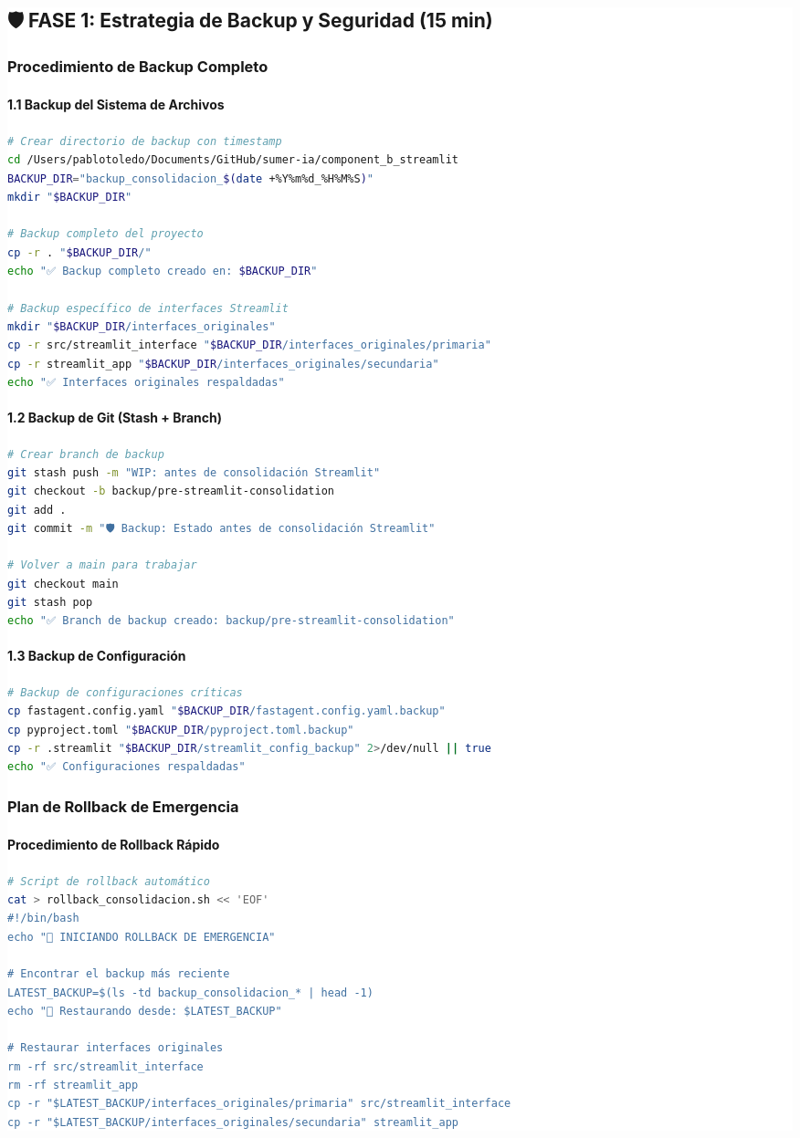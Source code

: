
## 🛡️ FASE 1: Estrategia de Backup y Seguridad (15 min)

### Procedimiento de Backup Completo

#### **1.1 Backup del Sistema de Archivos**
```bash
# Crear directorio de backup con timestamp
cd /Users/pablotoledo/Documents/GitHub/sumer-ia/component_b_streamlit
BACKUP_DIR="backup_consolidacion_$(date +%Y%m%d_%H%M%S)"
mkdir "$BACKUP_DIR"

# Backup completo del proyecto
cp -r . "$BACKUP_DIR/"
echo "✅ Backup completo creado en: $BACKUP_DIR"

# Backup específico de interfaces Streamlit
mkdir "$BACKUP_DIR/interfaces_originales"
cp -r src/streamlit_interface "$BACKUP_DIR/interfaces_originales/primaria"
cp -r streamlit_app "$BACKUP_DIR/interfaces_originales/secundaria"
echo "✅ Interfaces originales respaldadas"
```

#### **1.2 Backup de Git (Stash + Branch)**
```bash
# Crear branch de backup
git stash push -m "WIP: antes de consolidación Streamlit"
git checkout -b backup/pre-streamlit-consolidation
git add .
git commit -m "🛡️ Backup: Estado antes de consolidación Streamlit"

# Volver a main para trabajar
git checkout main
git stash pop
echo "✅ Branch de backup creado: backup/pre-streamlit-consolidation"
```

#### **1.3 Backup de Configuración**
```bash
# Backup de configuraciones críticas
cp fastagent.config.yaml "$BACKUP_DIR/fastagent.config.yaml.backup"
cp pyproject.toml "$BACKUP_DIR/pyproject.toml.backup"
cp -r .streamlit "$BACKUP_DIR/streamlit_config_backup" 2>/dev/null || true
echo "✅ Configuraciones respaldadas"
```

### Plan de Rollback de Emergencia

#### **Procedimiento de Rollback Rápido**
```bash
# Script de rollback automático
cat > rollback_consolidacion.sh << 'EOF'
#!/bin/bash
echo "🚨 INICIANDO ROLLBACK DE EMERGENCIA"

# Encontrar el backup más reciente
LATEST_BACKUP=$(ls -td backup_consolidacion_* | head -1)
echo "📂 Restaurando desde: $LATEST_BACKUP"

# Restaurar interfaces originales
rm -rf src/streamlit_interface
rm -rf streamlit_app
cp -r "$LATEST_BACKUP/interfaces_originales/primaria" src/streamlit_interface
cp -r "$LATEST_BACKUP/interfaces_originales/secundaria" streamlit_app
```